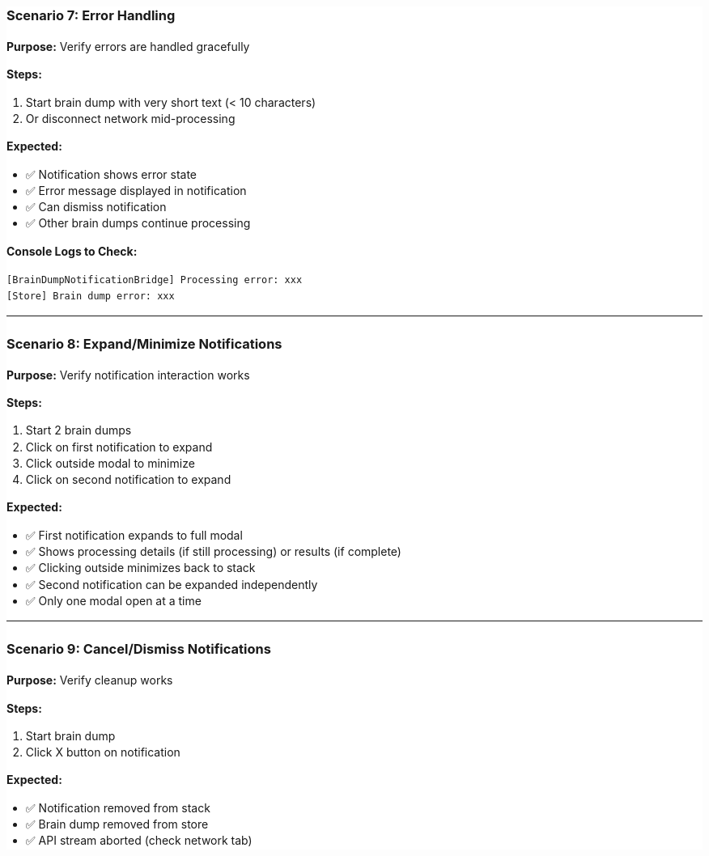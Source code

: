 ### Scenario 7: Error Handling

**Purpose:** Verify errors are handled gracefully

**Steps:**

1. Start brain dump with very short text (< 10 characters)
2. Or disconnect network mid-processing

**Expected:**

- ✅ Notification shows error state
- ✅ Error message displayed in notification
- ✅ Can dismiss notification
- ✅ Other brain dumps continue processing

**Console Logs to Check:**

```
[BrainDumpNotificationBridge] Processing error: xxx
[Store] Brain dump error: xxx
```

---

### Scenario 8: Expand/Minimize Notifications

**Purpose:** Verify notification interaction works

**Steps:**

1. Start 2 brain dumps
2. Click on first notification to expand
3. Click outside modal to minimize
4. Click on second notification to expand

**Expected:**

- ✅ First notification expands to full modal
- ✅ Shows processing details (if still processing) or results (if complete)
- ✅ Clicking outside minimizes back to stack
- ✅ Second notification can be expanded independently
- ✅ Only one modal open at a time

---

### Scenario 9: Cancel/Dismiss Notifications

**Purpose:** Verify cleanup works

**Steps:**

1. Start brain dump
2. Click X button on notification

**Expected:**

- ✅ Notification removed from stack
- ✅ Brain dump removed from store
- ✅ API stream aborted (check network tab)
